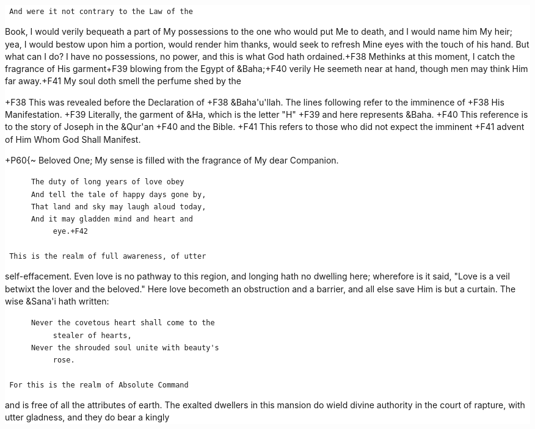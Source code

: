     And were it not contrary to the Law of the
Book, I would verily bequeath a part of My
possessions to the one who would put Me to
death, and I would name him My heir; yea, I
would bestow upon him a portion, would render
him thanks, would seek to refresh Mine eyes
with the touch of his hand.  But what can I
do?  I have no possessions, no power, and this
is what God hath ordained.+F38
     Methinks at this moment, I catch the fragrance
of His garment+F39 blowing from the
Egypt of &amp;Baha;+F40 verily He seemeth near at
hand, though men may think Him far away.+F41
My soul doth smell the perfume shed by the
 
+F38 This was revealed before the Declaration of
+F38 &amp;Baha'u'llah.  The lines following refer to the imminence of
+F38 His Manifestation.
+F39 Literally, the garment of &amp;Ha, which is the letter "H"
+F39 and here represents &amp;Baha.
+F40 This reference is to the story of Joseph in the &amp;Qur'an
+F40 and the Bible.
+F41 This refers to those who did not expect the imminent
+F41 advent of Him Whom God Shall Manifest.
 
+P60{~
Beloved One; My sense is filled with the fragrance
of My dear Companion.
 
          The duty of long years of love obey
          And tell the tale of happy days gone by,
          That land and sky may laugh aloud today,
          And it may gladden mind and heart and
               eye.+F42
 
     This is the realm of full awareness, of utter
self-effacement.  Even love is no pathway to
this region, and longing hath no dwelling here;
wherefore is it said, "Love is a veil betwixt
the lover and the beloved."  Here love becometh
an obstruction and a barrier, and all else save
Him is but a curtain.  The wise &amp;Sana'i hath
written:
 
          Never the covetous heart shall come to the
               stealer of hearts,
          Never the shrouded soul unite with beauty's
               rose.
 
     For this is the realm of Absolute Command
and is free of all the attributes of earth.
     The exalted dwellers in this mansion do wield
divine authority in the court of rapture, with
utter gladness, and they do bear a kingly
 